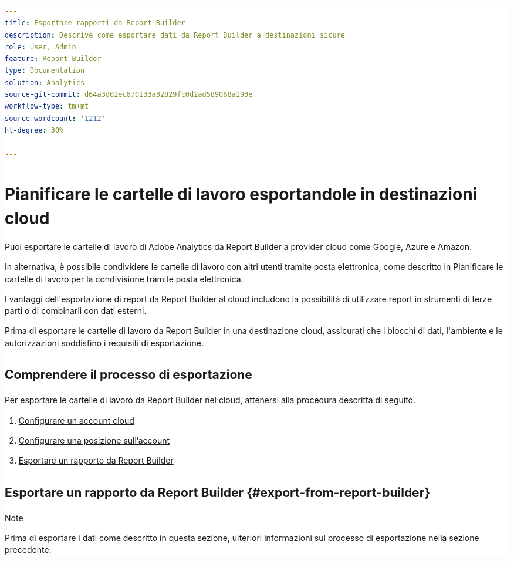 ```yaml
---
title: Esportare rapporti da Report Builder
description: Descrive come esportare dati da Report Builder a destinazioni sicure
role: User, Admin
feature: Report Builder
type: Documentation
solution: Analytics
source-git-commit: d64a3d02ec670133a32829fc0d2ad589068a193e
workflow-type: tm+mt
source-wordcount: '1212'
ht-degree: 30%

---
```



# Pianificare le cartelle di lavoro esportandole in destinazioni cloud

Puoi esportare le cartelle di lavoro di Adobe Analytics da Report Builder a provider cloud come Google, Azure e Amazon.

In alternativa, è possibile condividere le cartelle di lavoro con altri utenti tramite posta elettronica, come descritto in [Pianificare le cartelle di lavoro per la condivisione tramite posta elettronica](/help/analyze/report-builder/schedule-reportbuilder.md).

[I vantaggi dell&#39;esportazione di report da Report Builder al cloud](#advantages-of-exporting-to-the-cloud) includono la possibilità di utilizzare report in strumenti di terze parti o di combinarli con dati esterni.

Prima di esportare le cartelle di lavoro da Report Builder in una destinazione cloud, assicurati che i blocchi di dati, l&#39;ambiente e le autorizzazioni soddisfino i [requisiti di esportazione](#export-requirements).

## Comprendere il processo di esportazione

Per esportare le cartelle di lavoro da Report Builder nel cloud, attenersi alla procedura descritta di seguito.

1. [Configurare un account cloud](/help/components/locations/configure-import-accounts.md)

1. [Configurare una posizione sull’account](/help/components/locations/configure-import-locations.md)

1. [Esportare un rapporto da Report Builder](#export-a-report-from-report-builder)



## Esportare un rapporto da Report Builder {#export-from-report-builder}

>[!NOTE]
>
>Prima di esportare i dati come descritto in questa sezione, ulteriori informazioni sul [processo di esportazione](#understand-the-export-process) nella sezione precedente.
